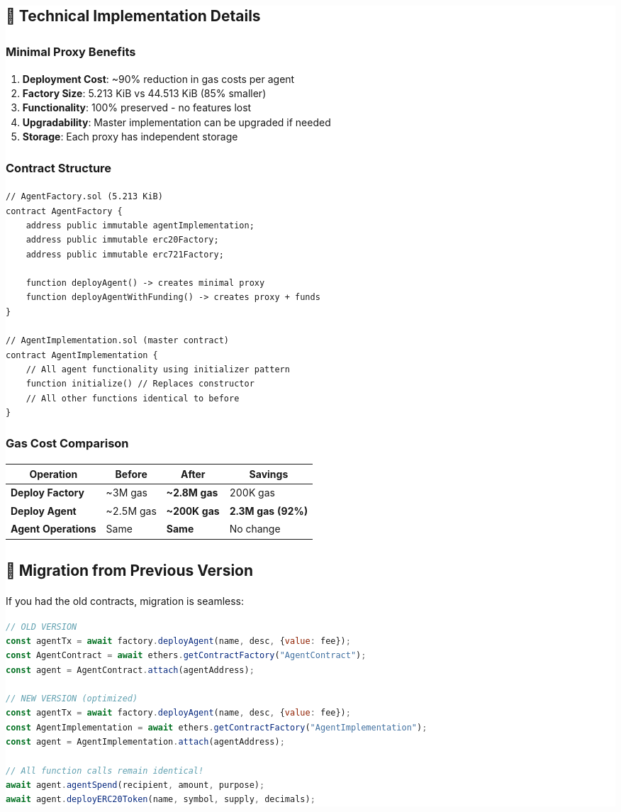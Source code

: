 ## 🔧 **Technical Implementation Details**

### **Minimal Proxy Benefits**

1. **Deployment Cost**: ~90% reduction in gas costs per agent
2. **Factory Size**: 5.213 KiB vs 44.513 KiB (85% smaller)
3. **Functionality**: 100% preserved - no features lost
4. **Upgradability**: Master implementation can be upgraded if needed
5. **Storage**: Each proxy has independent storage

### **Contract Structure**

```solidity
// AgentFactory.sol (5.213 KiB)
contract AgentFactory {
    address public immutable agentImplementation;
    address public immutable erc20Factory;
    address public immutable erc721Factory;
    
    function deployAgent() -> creates minimal proxy
    function deployAgentWithFunding() -> creates proxy + funds
}

// AgentImplementation.sol (master contract)
contract AgentImplementation {
    // All agent functionality using initializer pattern
    function initialize() // Replaces constructor
    // All other functions identical to before
}
```

### **Gas Cost Comparison**

| Operation | Before | After | Savings |
|-----------|--------|-------|---------|
| **Deploy Factory** | ~3M gas | **~2.8M gas** | 200K gas |
| **Deploy Agent** | ~2.5M gas | **~200K gas** | **2.3M gas (92%)** |
| **Agent Operations** | Same | **Same** | No change |

## 🔄 **Migration from Previous Version**

If you had the old contracts, migration is seamless:

```javascript
// OLD VERSION
const agentTx = await factory.deployAgent(name, desc, {value: fee});
const AgentContract = await ethers.getContractFactory("AgentContract");
const agent = AgentContract.attach(agentAddress);

// NEW VERSION (optimized)
const agentTx = await factory.deployAgent(name, desc, {value: fee});
const AgentImplementation = await ethers.getContractFactory("AgentImplementation");
const agent = AgentImplementation.attach(agentAddress);

// All function calls remain identical!
await agent.agentSpend(recipient, amount, purpose);
await agent.deployERC20Token(name, symbol, supply, decimals);
```
